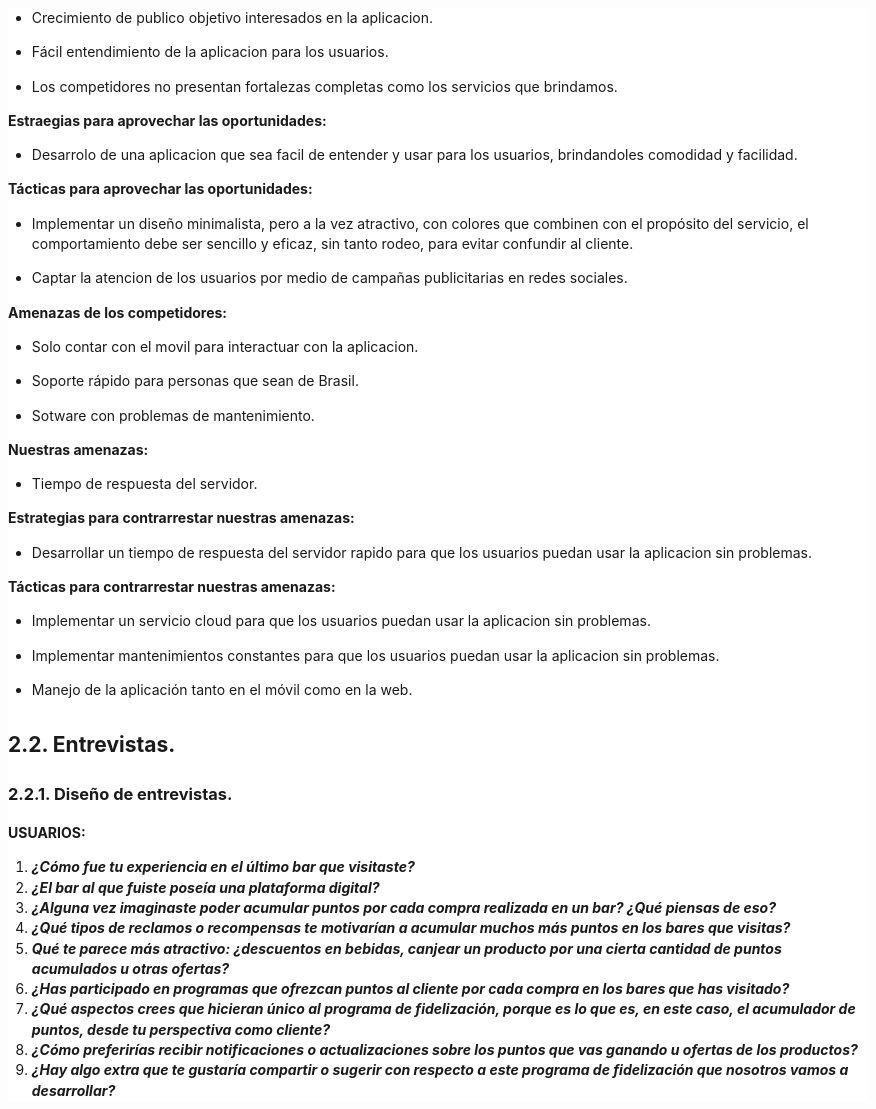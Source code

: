 - Crecimiento de publico objetivo interesados en la aplicacion.

- Fácil entendimiento de la aplicacion para los usuarios.

- Los competidores no presentan fortalezas completas como los servicios que brindamos.

**Estraegias para aprovechar las oportunidades:**

- Desarrolo de una aplicacion que sea facil de entender y usar para los usuarios, brindandoles comodidad y facilidad.

**Tácticas para aprovechar las oportunidades:**

- Implementar un diseño minimalista, pero a la vez atractivo, con colores que combinen con el propósito del servicio, el comportamiento debe ser sencillo y eficaz, sin tanto rodeo, para evitar confundir al cliente.

- Captar la atencion de los usuarios por medio de campañas publicitarias en redes sociales.

**Amenazas de los competidores:**

- Solo contar con el movil para interactuar con la aplicacion.

- Soporte rápido para personas que sean de Brasil.

- Sotware con problemas de mantenimiento.

**Nuestras amenazas:**

- Tiempo de respuesta del servidor.

**Estrategias para contrarrestar nuestras amenazas:**

- Desarrollar un tiempo de respuesta del servidor rapido para que los usuarios puedan usar la aplicacion sin problemas.

**Tácticas para contrarrestar nuestras amenazas:**

- Implementar un servicio cloud para que los usuarios puedan usar la aplicacion sin problemas.

- Implementar mantenimientos constantes para que los usuarios puedan usar la aplicacion sin problemas.

- Manejo de la aplicación tanto en el móvil como en la web.

## 2.2. Entrevistas.



### 2.2.1. Diseño de entrevistas.
  **USUARIOS:**

1.	***¿Cómo fue tu experiencia en el último bar que visitaste?***
2.	***¿El bar al que fuiste poseía una plataforma digital?***
3.	***¿Alguna vez imaginaste poder acumular puntos por cada compra realizada en un bar? ¿Qué piensas de eso?***
4.	***¿Qué tipos de reclamos o recompensas te motivarían a acumular muchos más puntos en los bares que visitas?***
5.	***Qué te parece más atractivo: ¿descuentos en bebidas, canjear un producto por una cierta cantidad de puntos acumulados u otras ofertas?***
6.	***¿Has participado en programas que ofrezcan puntos al cliente por cada compra en los bares que has visitado?***
7.	***¿Qué aspectos crees que hicieran único al programa de fidelización, porque es lo que es, en este caso, el acumulador de puntos, desde tu perspectiva como cliente?***
8.	***¿Cómo preferirías recibir notificaciones o actualizaciones sobre los puntos que vas ganando u ofertas de los productos?***
9.	***¿Hay algo extra que te gustaría compartir o sugerir con respecto a este programa de fidelización que nosotros vamos a desarrollar?***
